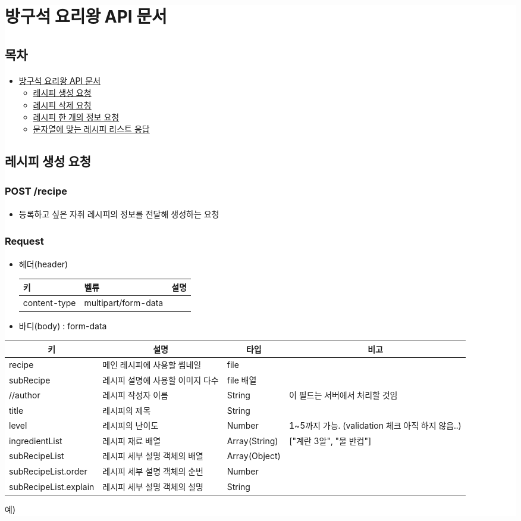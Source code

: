 # 방구석 요리왕 API 문서

## 목차 

- [방구석 요리왕 API 문서](#%EB%B0%A9%EA%B5%AC%EC%84%9D-%EC%9A%94%EB%A6%AC%EC%99%95-api-%EB%AC%B8%EC%84%9C)
  - [레시피 생성 요청](#%EB%A0%88%EC%8B%9C%ED%94%BC-%EC%83%9D%EC%84%B1-%EC%9A%94%EC%B2%AD)
  - [레시피 삭제 요청](#%EB%A0%88%EC%8B%9C%ED%94%BC-%EC%82%AD%EC%A0%9C-%EC%9A%94%EC%B2%AD)
  - [레시피 한 개의 정보 요청](#%EB%A0%88%EC%8B%9C%ED%94%BC-%ED%95%9C-%EA%B0%9C%EC%9D%98-%EC%A0%95%EB%B3%B4-%EC%9A%94%EC%B2%AD)
  - [문자열에 맞는 레시피 리스트 응답](#%EB%AC%B8%EC%9E%90%EC%97%B4%EC%97%90-%EB%A7%9E%EB%8A%94-%EB%A0%88%EC%8B%9C%ED%94%BC-%EB%A6%AC%EC%8A%A4%ED%8A%B8-%EC%9D%91%EB%8B%B5)



## 레시피 생성 요청

### POST /recipe

- 등록하고 싶은 자취 레시피의 정보를 전달해 생성하는 요청



### Request

- 헤더(header)

  | 키           | 벨류                | 설명 |
  | ------------ | ------------------- | ---- |
  | content-type | multipart/form-data |      |



- 바디(body) : form-data

| 키                    | 설명                             | 타입          | 비고                                             |
| --------------------- | -------------------------------- | ------------- | ------------------------------------------------ |
| recipe                | 메인 레시피에 사용할 썸네일      | file          |                                                  |
| subRecipe             | 레시피 설명에 사용할 이미지 다수 | file 배열     |                                                  |
| //author              | 레시피 작성자 이름               | String        | 이 필드는 서버에서 처리할 것임                   |
| title                 | 레시피의 제목                    | String        |                                                  |
| level                 | 레시피의 난이도                  | Number        | 1~5까지 가능. (validation 체크 아직 하지 않음..) |
| ingredientList        | 레시피 재료 배열                 | Array(String) | ["계란 3알", "물 반컵"]                          |
| subRecipeList         | 레시피 세부 설명 객체의 배열     | Array(Object) |                                                  |
| subRecipeList.order   | 레시피 세부 설명 객체의 순번     | Number        |                                                  |
| subRecipeList.explain | 레시피 세부 설명 객체의 설명     | String        |                                                  |

예)
